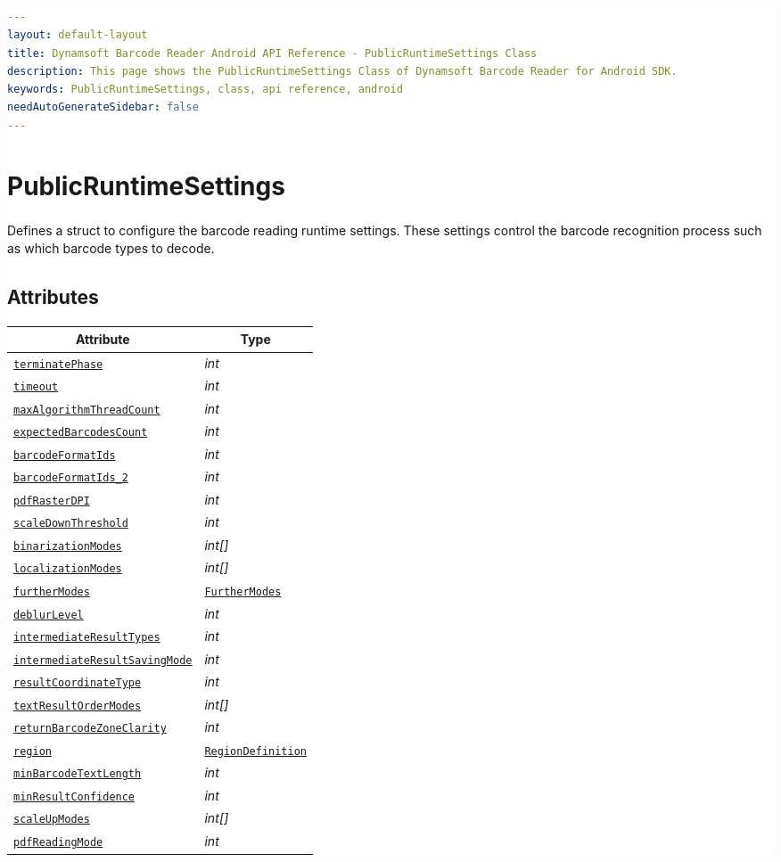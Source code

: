 ```yaml
---
layout: default-layout
title: Dynamsoft Barcode Reader Android API Reference - PublicRuntimeSettings Class
description: This page shows the PublicRuntimeSettings Class of Dynamsoft Barcode Reader for Android SDK.
keywords: PublicRuntimeSettings, class, api reference, android
needAutoGenerateSidebar: false
---
```



# PublicRuntimeSettings

Defines a struct to configure the barcode reading runtime settings. These settings control the barcode recognition process such as which barcode types to decode.
  
## Attributes
  
| Attribute | Type |
|---------- | ---- |
| [`terminatePhase`](#terminatephase) | *int* |
| [`timeout`](#timeout) | *int* |
| [`maxAlgorithmThreadCount`](#maxalgorithmthreadcount) | *int* |
| [`expectedBarcodesCount`](#expectedbarcodescount) | *int* |
| [`barcodeFormatIds`](#barcodeformatids) | *int* |
| [`barcodeFormatIds_2`](#barcodeformatids_2) | *int* |
| [`pdfRasterDPI`](#pdfrasterdpi) | *int* |
| [`scaleDownThreshold`](#scaledownthreshold) | *int* |
| [`binarizationModes`](#binarizationmodes) | *int\[\]* |
| [`localizationModes`](#localizationmodes) | *int\[\]* |
| [`furtherModes`](#furthermodes) | [`FurtherModes`](FurtherModes.md) |
| [`deblurLevel`](#deblurlevel) | *int* |
| [`intermediateResultTypes`](#intermediateresulttypes) | *int* |
| [`intermediateResultSavingMode`](#intermediateresultsavingmode) | *int* |
| [`resultCoordinateType`](#resultcoordinatetype) | *int* |
| [`textResultOrderModes`](#textresultordermodes) | *int\[\]* |
| [`returnBarcodeZoneClarity`](#returnbarcodezoneclarity) | *int* |
| [`region`](#region) | [`RegionDefinition`](RegionDefinition.md) |
| [`minBarcodeTextLength`](#minbarcodetextlength) | *int* |
| [`minResultConfidence`](#minresultconfidence) | *int* |
| [`scaleUpModes`](#scaleupmodes) | *int\[\]* |
| [`pdfReadingMode`](#pdfreadingmode) | *int* | 
